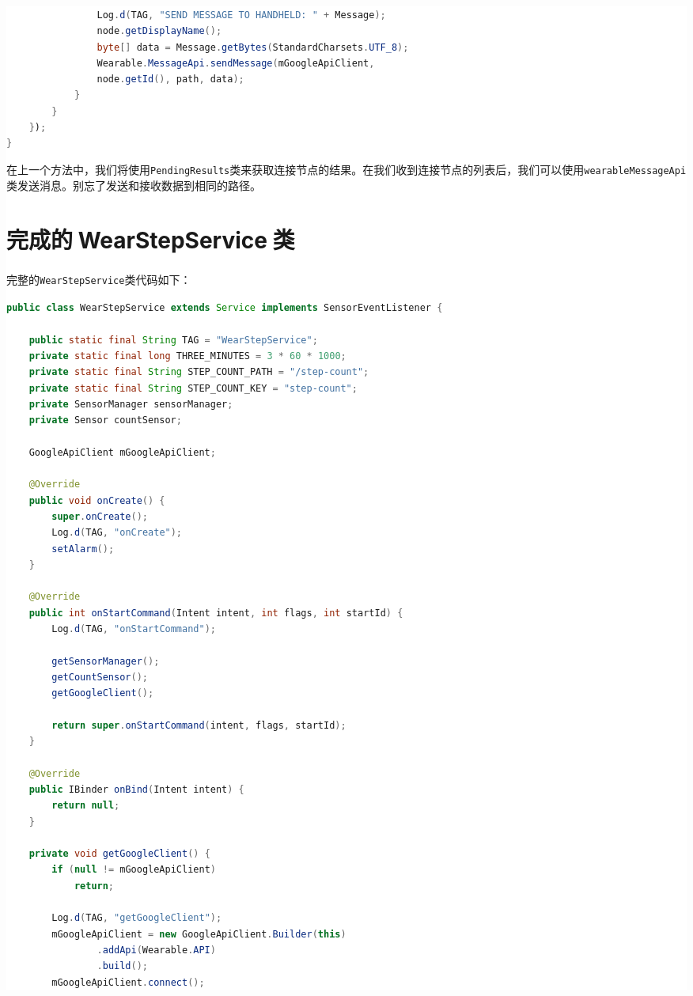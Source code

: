 ```java
                Log.d(TAG, "SEND MESSAGE TO HANDHELD: " + Message);
                node.getDisplayName();
                byte[] data = Message.getBytes(StandardCharsets.UTF_8);
                Wearable.MessageApi.sendMessage(mGoogleApiClient, 
                node.getId(), path, data);
            }
        }
    });
}

```

在上一个方法中，我们将使用`PendingResults`类来获取连接节点的结果。在我们收到连接节点的列表后，我们可以使用`wearableMessageApi`类发送消息。别忘了发送和接收数据到相同的路径。

# 完成的 WearStepService 类

完整的`WearStepService`类代码如下：

```java
public class WearStepService extends Service implements SensorEventListener {

    public static final String TAG = "WearStepService";
    private static final long THREE_MINUTES = 3 * 60 * 1000;
    private static final String STEP_COUNT_PATH = "/step-count";
    private static final String STEP_COUNT_KEY = "step-count";
    private SensorManager sensorManager;
    private Sensor countSensor;

    GoogleApiClient mGoogleApiClient;

    @Override
    public void onCreate() {
        super.onCreate();
        Log.d(TAG, "onCreate");
        setAlarm();
    }

    @Override
    public int onStartCommand(Intent intent, int flags, int startId) {
        Log.d(TAG, "onStartCommand");

        getSensorManager();
        getCountSensor();
        getGoogleClient();

        return super.onStartCommand(intent, flags, startId);
    }

    @Override
    public IBinder onBind(Intent intent) {
        return null;
    }

    private void getGoogleClient() {
        if (null != mGoogleApiClient)
            return;

        Log.d(TAG, "getGoogleClient");
        mGoogleApiClient = new GoogleApiClient.Builder(this)
                .addApi(Wearable.API)
                .build();
        mGoogleApiClient.connect();
```